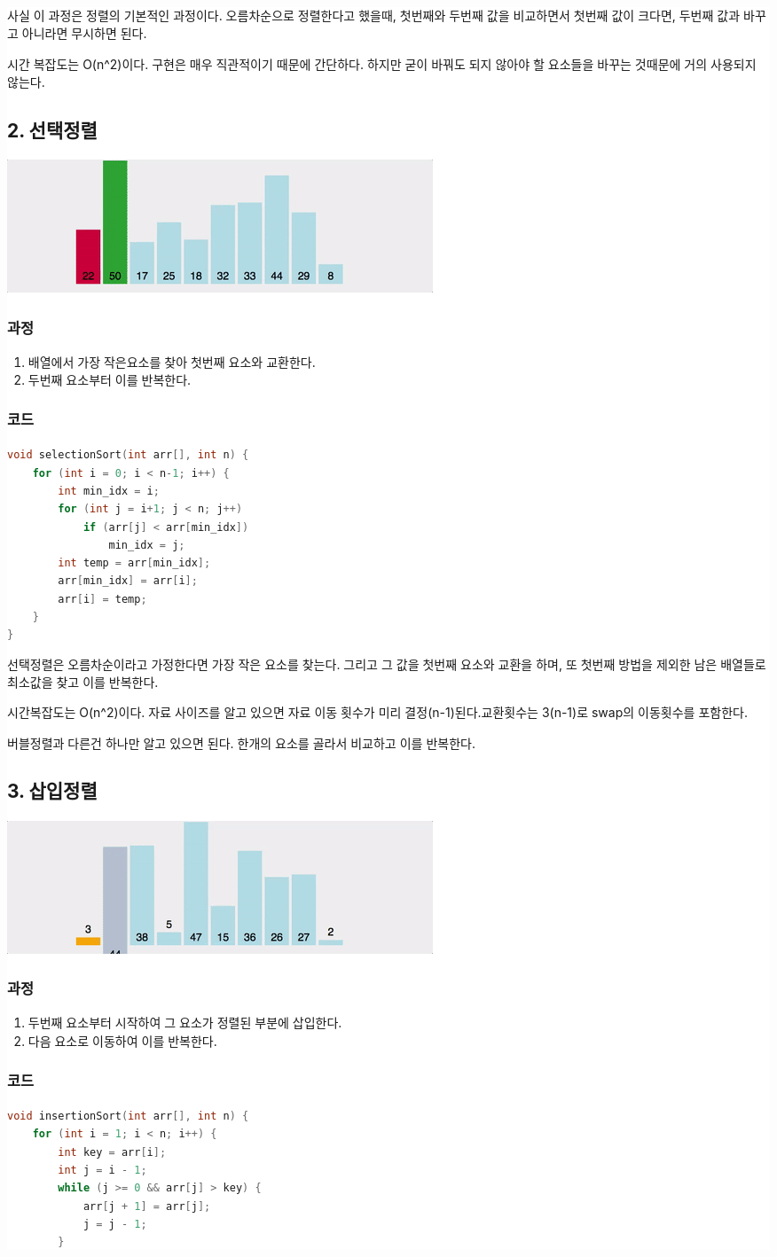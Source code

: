사실 이 과정은 정렬의 기본적인 과정이다. 오름차순으로 정렬한다고 했을때, 첫번째와 두번째 값을 비교하면서 첫번째 값이 크다면, 두번째 값과 바꾸고 아니라면 무시하면 된다.

시간 복잡도는 O(n^2)이다. 구현은 매우 직관적이기 때문에 간단하다. 하지만 굳이 바꿔도 되지 않아야 할 요소들을 바꾸는 것때문에 거의 사용되지 않는다.
## 2. 선택정렬
![Alt text](./SortingAsset/selection-sort-001.gif)
### 과정
1. 배열에서 가장 작은요소를 찾아 첫번째 요소와 교환한다.
2. 두번째 요소부터 이를 반복한다.

### 코드
```c++
void selectionSort(int arr[], int n) {
    for (int i = 0; i < n-1; i++) {
        int min_idx = i;
        for (int j = i+1; j < n; j++)
            if (arr[j] < arr[min_idx])
                min_idx = j;
        int temp = arr[min_idx];
        arr[min_idx] = arr[i];
        arr[i] = temp;
    }
}
```

선택정렬은 오름차순이라고 가정한다면 가장 작은 요소를 찾는다. 그리고 그 값을 첫번째 요소와 교환을 하며, 또 첫번째 방법을 제외한 남은 배열들로 최소값을 찾고 이를 반복한다.

시간복잡도는 O(n^2)이다. 자료 사이즈를 알고 있으면 자료 이동 횟수가 미리 결정(n-1)된다.교환횟수는 3(n-1)로 swap의 이동횟수를 포함한다.

버블정렬과 다른건 하나만 알고 있으면 된다. 한개의 요소를 골라서 비교하고 이를 반복한다.

## 3. 삽입정렬
![Alt text](./SortingAsset/insertion-sort-001.gif)
### 과정
1. 두번째 요소부터 시작하여 그 요소가 정렬된 부분에 삽입한다.
2. 다음 요소로 이동하여 이를 반복한다.
### 코드
```c++
void insertionSort(int arr[], int n) {
    for (int i = 1; i < n; i++) {
        int key = arr[i];
        int j = i - 1;
        while (j >= 0 && arr[j] > key) {
            arr[j + 1] = arr[j];
            j = j - 1;
        }
```
